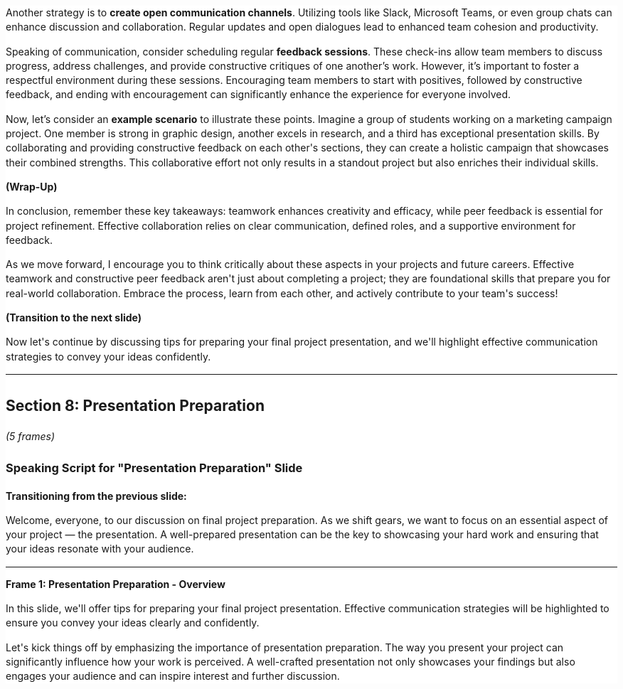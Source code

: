 Another strategy is to **create open communication channels**. Utilizing tools like Slack, Microsoft Teams, or even group chats can enhance discussion and collaboration. Regular updates and open dialogues lead to enhanced team cohesion and productivity.

Speaking of communication, consider scheduling regular **feedback sessions**. These check-ins allow team members to discuss progress, address challenges, and provide constructive critiques of one another’s work. However, it’s important to foster a respectful environment during these sessions. Encouraging team members to start with positives, followed by constructive feedback, and ending with encouragement can significantly enhance the experience for everyone involved.

Now, let’s consider an **example scenario** to illustrate these points. Imagine a group of students working on a marketing campaign project. One member is strong in graphic design, another excels in research, and a third has exceptional presentation skills. By collaborating and providing constructive feedback on each other's sections, they can create a holistic campaign that showcases their combined strengths. This collaborative effort not only results in a standout project but also enriches their individual skills.

**(Wrap-Up)**

In conclusion, remember these key takeaways: teamwork enhances creativity and efficacy, while peer feedback is essential for project refinement. Effective collaboration relies on clear communication, defined roles, and a supportive environment for feedback.

As we move forward, I encourage you to think critically about these aspects in your projects and future careers. Effective teamwork and constructive peer feedback aren't just about completing a project; they are foundational skills that prepare you for real-world collaboration. Embrace the process, learn from each other, and actively contribute to your team's success!

**(Transition to the next slide)**

Now let's continue by discussing tips for preparing your final project presentation, and we'll highlight effective communication strategies to convey your ideas confidently.

---

## Section 8: Presentation Preparation
*(5 frames)*

### Speaking Script for "Presentation Preparation" Slide

**Transitioning from the previous slide:**

Welcome, everyone, to our discussion on final project preparation. As we shift gears, we want to focus on an essential aspect of your project — the presentation. A well-prepared presentation can be the key to showcasing your hard work and ensuring that your ideas resonate with your audience.

---

**Frame 1: Presentation Preparation - Overview**

In this slide, we'll offer tips for preparing your final project presentation. Effective communication strategies will be highlighted to ensure you convey your ideas clearly and confidently. 

Let's kick things off by emphasizing the importance of presentation preparation. The way you present your project can significantly influence how your work is perceived. A well-crafted presentation not only showcases your findings but also engages your audience and can inspire interest and further discussion. 
